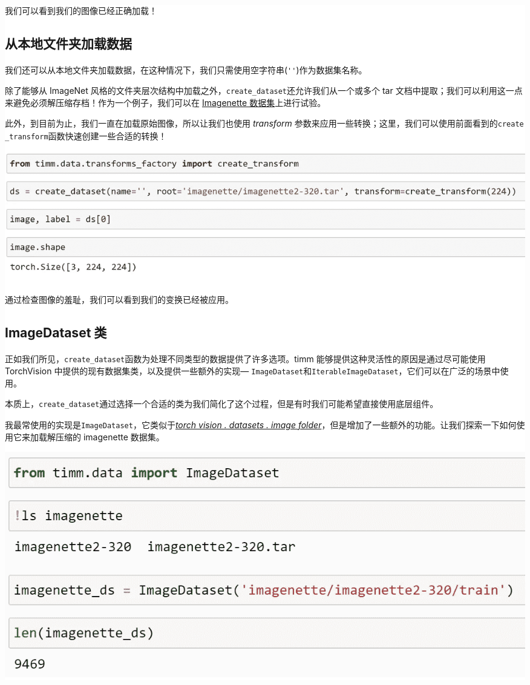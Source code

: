 我们可以看到我们的图像已经正确加载！

## 从本地文件夹加载数据

我们还可以从本地文件夹加载数据，在这种情况下，我们只需使用空字符串(`''`)作为数据集名称。

除了能够从 ImageNet 风格的文件夹层次结构中加载之外，`create_dataset`还允许我们从一个或多个 tar 文档中提取；我们可以利用这一点来避免必须解压缩存档！作为一个例子，我们可以在 [Imagenette 数据集](https://github.com/fastai/imagenette)上进行试验。

此外，到目前为止，我们一直在加载原始图像，所以让我们也使用 *transform* 参数来应用一些转换；这里，我们可以使用前面看到的`create_transform`函数快速创建一些合适的转换！

![](img/23ac1324d30fea85871bfae3d745abd2.png)

通过检查图像的羞耻，我们可以看到我们的变换已经被应用。

## ImageDataset 类

正如我们所见，`create_dataset`函数为处理不同类型的数据提供了许多选项。timm 能够提供这种灵活性的原因是通过尽可能使用 TorchVision 中提供的现有数据集类，以及提供一些额外的实现— `ImageDataset`和`IterableImageDataset`，它们可以在广泛的场景中使用。

本质上，`create_dataset`通过选择一个合适的类为我们简化了这个过程，但是有时我们可能希望直接使用底层组件。

我最常使用的实现是`ImageDataset`，它类似于[*torch vision . datasets . image folder*](https://pytorch.org/vision/main/generated/torchvision.datasets.ImageFolder.html)，但是增加了一些额外的功能。让我们探索一下如何使用它来加载解压缩的 imagenette 数据集。

![](img/d40f4bce52cc8c7caec55d3b3f52d9fe.png)

